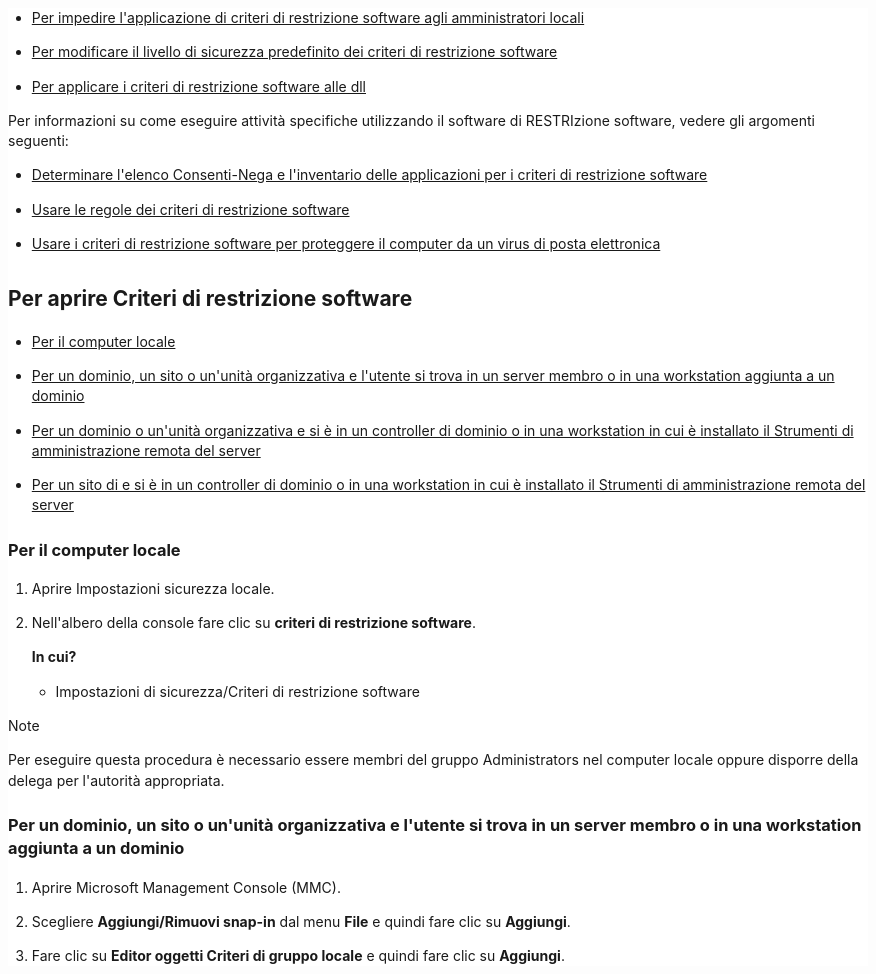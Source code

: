 -   [Per impedire l'applicazione di criteri di restrizione software agli amministratori locali](#BKMK_Prevent_Admin)

-   [Per modificare il livello di sicurezza predefinito dei criteri di restrizione software](#BKMK_Sec_Lvl)

-   [Per applicare i criteri di restrizione software alle dll](#BKMK_Apply_SRP_DLLs)

Per informazioni su come eseguire attività specifiche utilizzando il software di RESTRIzione software, vedere gli argomenti seguenti:

-   [Determinare l'elenco Consenti-Nega e l'inventario delle applicazioni per i criteri di restrizione software](determine-allow-deny-list-and-application-inventory-for-software-restriction-policies.md)

-   [Usare le regole dei criteri di restrizione software](work-with-software-restriction-policies-rules.md)

-   [Usare i criteri di restrizione software per proteggere il computer da un virus di posta elettronica](use-software-restriction-policies-to-help-protect-your-computer-against-an-email-virus.md)

## <a name="BKMK_Open_SRP"></a>Per aprire Criteri di restrizione software

-   [Per il computer locale](#BKMK_1)

-   [Per un dominio, un sito o un'unità organizzativa e l'utente si trova in un server membro o in una workstation aggiunta a un dominio](#BKMK_2)

-   [Per un dominio o un'unità organizzativa e si è in un controller di dominio o in una workstation in cui è installato il Strumenti di amministrazione remota del server](#BKMK_3)

-   [Per un sito di e si è in un controller di dominio o in una workstation in cui è installato il Strumenti di amministrazione remota del server](#BKMK_4)

### <a name="BKMK_1"></a>Per il computer locale

1.  Aprire Impostazioni sicurezza locale.

2.  Nell'albero della console fare clic su **criteri di restrizione software**.

    **In cui?**

    -   Impostazioni di sicurezza/Criteri di restrizione software

> [!NOTE]
> Per eseguire questa procedura è necessario essere membri del gruppo Administrators nel computer locale oppure disporre della delega per l'autorità appropriata.

### <a name="BKMK_2"></a>Per un dominio, un sito o un'unità organizzativa e l'utente si trova in un server membro o in una workstation aggiunta a un dominio

1.  Aprire Microsoft Management Console (MMC).

2.  Scegliere **Aggiungi/Rimuovi snap-in** dal menu **File** e quindi fare clic su **Aggiungi**.

3.  Fare clic su **Editor oggetti Criteri di gruppo locale** e quindi fare clic su **Aggiungi**.
